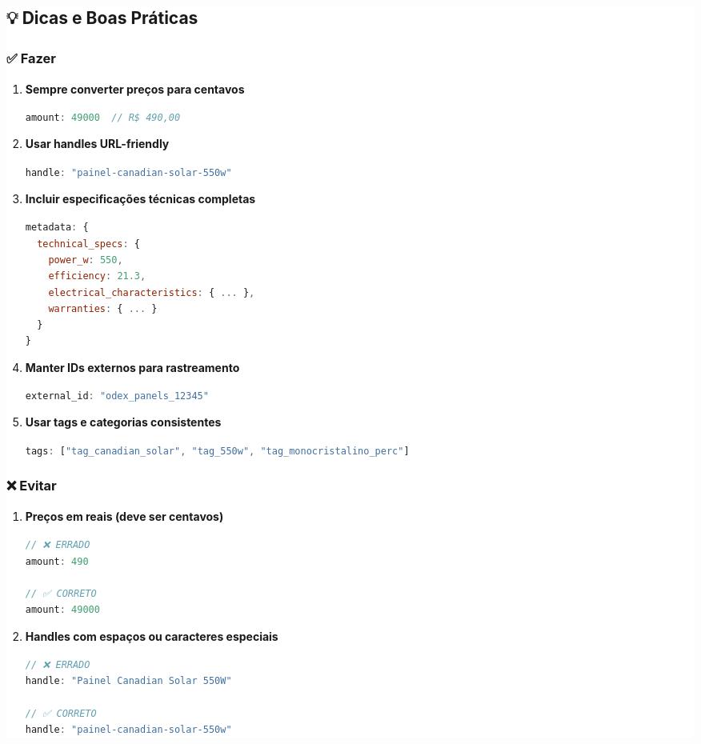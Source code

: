 ## 💡 Dicas e Boas Práticas

### ✅ Fazer

1. **Sempre converter preços para centavos**

   ```javascript
   amount: 49000  // R$ 490,00
   ```

2. **Usar handles URL-friendly**

   ```javascript
   handle: "painel-canadian-solar-550w"
   ```

3. **Incluir especificações técnicas completas**

   ```javascript
   metadata: {
     technical_specs: {
       power_w: 550,
       efficiency: 21.3,
       electrical_characteristics: { ... },
       warranties: { ... }
     }
   }
   ```

4. **Manter IDs externos para rastreamento**

   ```javascript
   external_id: "odex_panels_12345"
   ```

5. **Usar tags e categorias consistentes**

   ```javascript
   tags: ["tag_canadian_solar", "tag_550w", "tag_monocristalino_perc"]
   ```

### ❌ Evitar

1. **Preços em reais (deve ser centavos)**

   ```javascript
   // ❌ ERRADO
   amount: 490
   
   // ✅ CORRETO
   amount: 49000
   ```

2. **Handles com espaços ou caracteres especiais**

   ```javascript
   // ❌ ERRADO
   handle: "Painel Canadian Solar 550W"
   
   // ✅ CORRETO
   handle: "painel-canadian-solar-550w"
   ```
